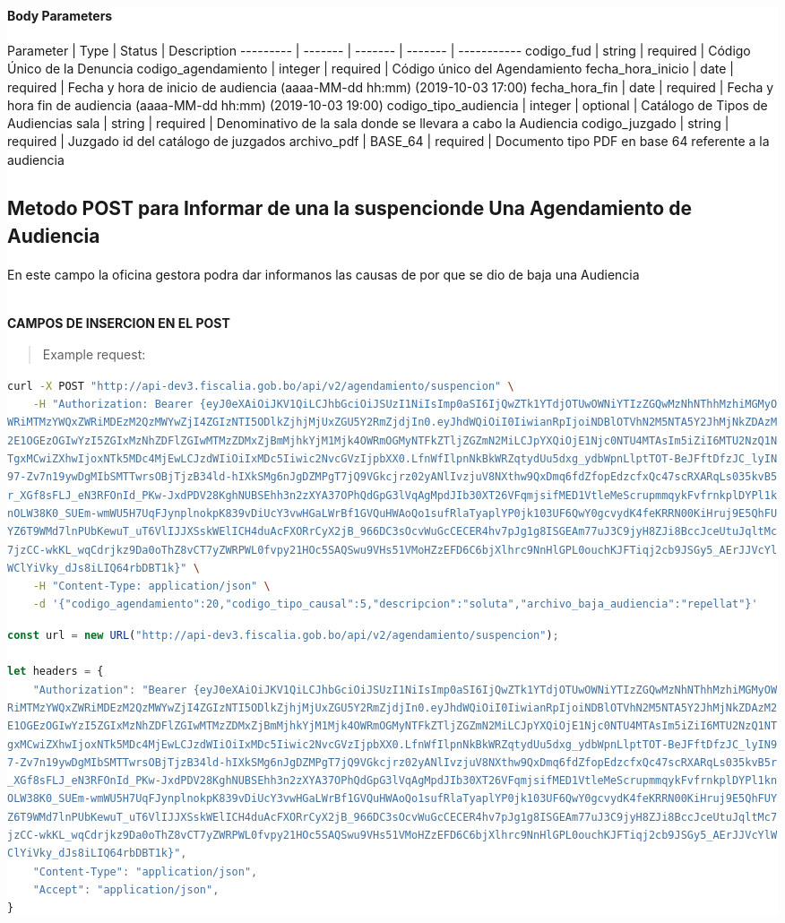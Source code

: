 #### Body Parameters

Parameter | Type | Status | Description
--------- | ------- | ------- | ------- | -----------
    codigo_fud | string |  required  | Código Único de la Denuncia
    codigo_agendamiento | integer |  required  | Código único del Agendamiento
    fecha_hora_inicio | date |  required  | Fecha y hora de inicio de audiencia (aaaa-MM-dd hh:mm) (2019-10-03 17:00)
    fecha_hora_fin | date |  required  | Fecha y hora fin de audiencia (aaaa-MM-dd hh:mm) (2019-10-03 19:00)
    codigo_tipo_audiencia | integer |  optional  | Catálogo de Tipos de Audiencias
    sala | string |  required  | Denominativo de la sala donde se llevara a cabo la Audiencia
    codigo_juzgado | string |  required  | Juzgado id del catálogo de juzgados
    archivo_pdf | BASE_64 |  required  | Documento tipo PDF en base 64 referente a la audiencia




## Metodo POST para Informar de una la suspencionde Una Agendamiento de Audiencia

En este campo la oficina gestora podra dar informanos las causas de por que se dio de baja una Audiencia<br><br>
 <p><b>CAMPOS DE INSERCION EN EL POST</b></p>

> Example request:

```bash
curl -X POST "http://api-dev3.fiscalia.gob.bo/api/v2/agendamiento/suspencion" \
    -H "Authorization: Bearer {eyJ0eXAiOiJKV1QiLCJhbGciOiJSUzI1NiIsImp0aSI6IjQwZTk1YTdjOTUwOWNiYTIzZGQwMzNhNThhMzhiMGMyOWRiMTMzYWQxZWRiMDEzM2QzMWYwZjI4ZGIzNTI5ODlkZjhjMjUxZGU5Y2RmZjdjIn0.eyJhdWQiOiI0IiwianRpIjoiNDBlOTVhN2M5NTA5Y2JhMjNkZDAzM2E1OGEzOGIwYzI5ZGIxMzNhZDFlZGIwMTMzZDMxZjBmMjhkYjM1Mjk4OWRmOGMyNTFkZTljZGZmN2MiLCJpYXQiOjE1Njc0NTU4MTAsIm5iZiI6MTU2NzQ1NTgxMCwiZXhwIjoxNTk5MDc4MjEwLCJzdWIiOiIxMDc5Iiwic2NvcGVzIjpbXX0.LfnWfIlpnNkBkWRZqtydUu5dxg_ydbWpnLlptTOT-BeJFftDfzJC_lyIN97-Zv7n19ywDgMIbSMTTwrsOBjTjzB34ld-hIXkSMg6nJgDZMPgT7jQ9VGkcjrz02yANlIvzjuV8NXthw9QxDmq6fdZfopEdzcfxQc47scRXARqLs035kvB5r_XGf8sFLJ_eN3RFOnId_PKw-JxdPDV28KghNUBSEhh3n2zXYA37OPhQdGpG3lVqAgMpdJIb30XT26VFqmjsifMED1VtleMeScrupmmqykFvfrnkplDYPl1knOLW38K0_SUEm-wmWU5H7UqFJynplnokpK839vDiUcY3vwHGaLWrBf1GVQuHWAoQo1sufRlaTyaplYP0jk103UF6QwY0gcvydK4feKRRN00KiHruj9E5QhFUYZ6T9WMd7lnPUbKewuT_uT6VlIJJXSskWElICH4duAcFXORrCyX2jB_966DC3sOcvWuGcCECER4hv7pJg1g8ISGEAm77uJ3C9jyH8ZJi8BccJceUtuJqltMc7jzCC-wkKL_wqCdrjkz9Da0oThZ8vCT7yZWRPWL0fvpy21HOc5SAQSwu9VHs51VMoHZzEFD6C6bjXlhrc9NnHlGPL0ouchKJFTiqj2cb9JSGy5_AErJJVcYlWClYiVky_dJs8iLIQ64rbDBT1k}" \
    -H "Content-Type: application/json" \
    -d '{"codigo_agendamiento":20,"codigo_tipo_causal":5,"descripcion":"soluta","archivo_baja_audiencia":"repellat"}'

```

```javascript
const url = new URL("http://api-dev3.fiscalia.gob.bo/api/v2/agendamiento/suspencion");

let headers = {
    "Authorization": "Bearer {eyJ0eXAiOiJKV1QiLCJhbGciOiJSUzI1NiIsImp0aSI6IjQwZTk1YTdjOTUwOWNiYTIzZGQwMzNhNThhMzhiMGMyOWRiMTMzYWQxZWRiMDEzM2QzMWYwZjI4ZGIzNTI5ODlkZjhjMjUxZGU5Y2RmZjdjIn0.eyJhdWQiOiI0IiwianRpIjoiNDBlOTVhN2M5NTA5Y2JhMjNkZDAzM2E1OGEzOGIwYzI5ZGIxMzNhZDFlZGIwMTMzZDMxZjBmMjhkYjM1Mjk4OWRmOGMyNTFkZTljZGZmN2MiLCJpYXQiOjE1Njc0NTU4MTAsIm5iZiI6MTU2NzQ1NTgxMCwiZXhwIjoxNTk5MDc4MjEwLCJzdWIiOiIxMDc5Iiwic2NvcGVzIjpbXX0.LfnWfIlpnNkBkWRZqtydUu5dxg_ydbWpnLlptTOT-BeJFftDfzJC_lyIN97-Zv7n19ywDgMIbSMTTwrsOBjTjzB34ld-hIXkSMg6nJgDZMPgT7jQ9VGkcjrz02yANlIvzjuV8NXthw9QxDmq6fdZfopEdzcfxQc47scRXARqLs035kvB5r_XGf8sFLJ_eN3RFOnId_PKw-JxdPDV28KghNUBSEhh3n2zXYA37OPhQdGpG3lVqAgMpdJIb30XT26VFqmjsifMED1VtleMeScrupmmqykFvfrnkplDYPl1knOLW38K0_SUEm-wmWU5H7UqFJynplnokpK839vDiUcY3vwHGaLWrBf1GVQuHWAoQo1sufRlaTyaplYP0jk103UF6QwY0gcvydK4feKRRN00KiHruj9E5QhFUYZ6T9WMd7lnPUbKewuT_uT6VlIJJXSskWElICH4duAcFXORrCyX2jB_966DC3sOcvWuGcCECER4hv7pJg1g8ISGEAm77uJ3C9jyH8ZJi8BccJceUtuJqltMc7jzCC-wkKL_wqCdrjkz9Da0oThZ8vCT7yZWRPWL0fvpy21HOc5SAQSwu9VHs51VMoHZzEFD6C6bjXlhrc9NnHlGPL0ouchKJFTiqj2cb9JSGy5_AErJJVcYlWClYiVky_dJs8iLIQ64rbDBT1k}",
    "Content-Type": "application/json",
    "Accept": "application/json",
}

```